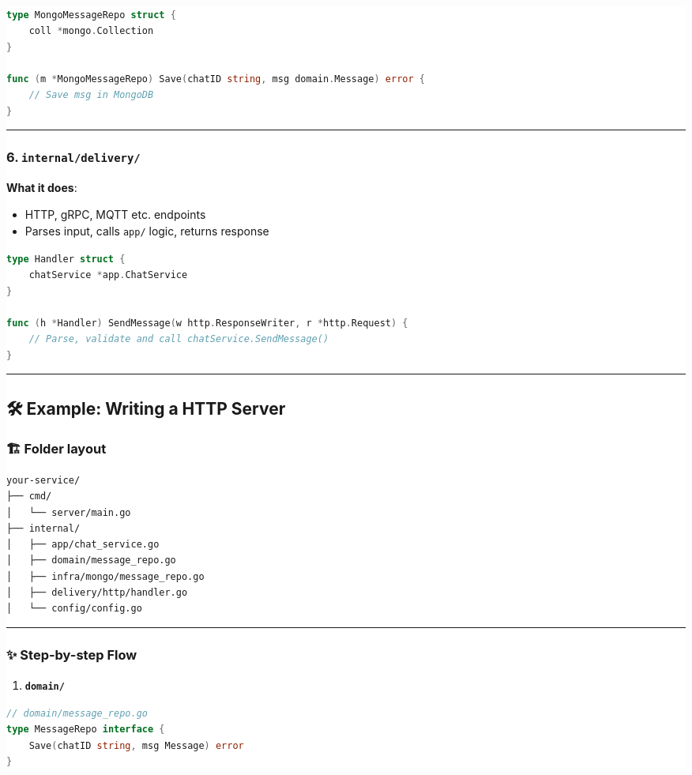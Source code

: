 ```go
type MongoMessageRepo struct {
    coll *mongo.Collection
}

func (m *MongoMessageRepo) Save(chatID string, msg domain.Message) error {
    // Save msg in MongoDB
}
```

---

### 6. `internal/delivery/`
**What it does**:
- HTTP, gRPC, MQTT etc. endpoints
- Parses input, calls `app/` logic, returns response

```go
type Handler struct {
    chatService *app.ChatService
}

func (h *Handler) SendMessage(w http.ResponseWriter, r *http.Request) {
    // Parse, validate and call chatService.SendMessage()
}
```

---

## 🛠️ Example: Writing a HTTP Server

### 🏗 Folder layout
```
your-service/
├── cmd/
│   └── server/main.go
├── internal/
│   ├── app/chat_service.go
│   ├── domain/message_repo.go
│   ├── infra/mongo/message_repo.go
│   ├── delivery/http/handler.go
│   └── config/config.go
```

---

### ✨ Step-by-step Flow

1. **`domain/`**
```go
// domain/message_repo.go
type MessageRepo interface {
    Save(chatID string, msg Message) error
}
```
